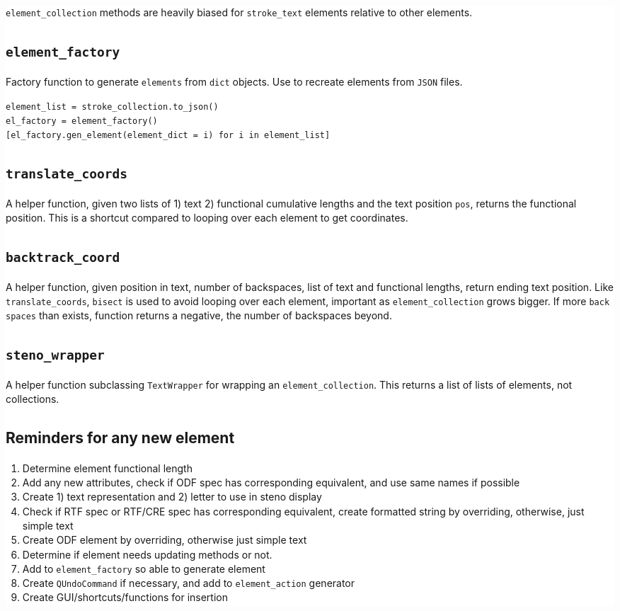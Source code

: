 `element_collection` methods are heavily biased for `stroke_text` elements relative to other elements.

## `element_factory`

Factory function to generate `elements` from `dict` objects. Use to recreate elements from `JSON` files.

```
element_list = stroke_collection.to_json() 
el_factory = element_factory()
[el_factory.gen_element(element_dict = i) for i in element_list]
```

## `translate_coords`

A helper function, given two lists of 1) text  2) functional cumulative lengths and the text position `pos`, returns the functional position. This is a shortcut compared to looping over each element to get coordinates.

## `backtrack_coord`

A helper function, given position in text, number of backspaces, list of text and functional lengths, return ending text position. Like `translate_coords`, `bisect` is used to avoid looping over each element, important as `element_collection` grows bigger. If more `backspaces` than exists, function returns a negative, the number of backspaces beyond.

## `steno_wrapper`

A helper function subclassing `TextWrapper` for wrapping an `element_collection`. This returns a list of lists of elements, not collections.

## Reminders for any new element

1.  Determine element functional length
2.  Add any new attributes, check if ODF spec has corresponding equivalent, and use same names if possible
3.  Create 1) text representation and 2) letter to use in steno display
4.  Check if RTF spec or RTF/CRE spec has corresponding equivalent, create formatted string by overriding, otherwise, just simple text
5.  Create ODF element by overriding, otherwise just simple text
6.  Determine if element needs updating methods or not.
7.  Add to `element_factory` so able to generate element
8.  Create `QUndoCommand` if necessary, and add to `element_action` generator
9.  Create GUI/shortcuts/functions for insertion